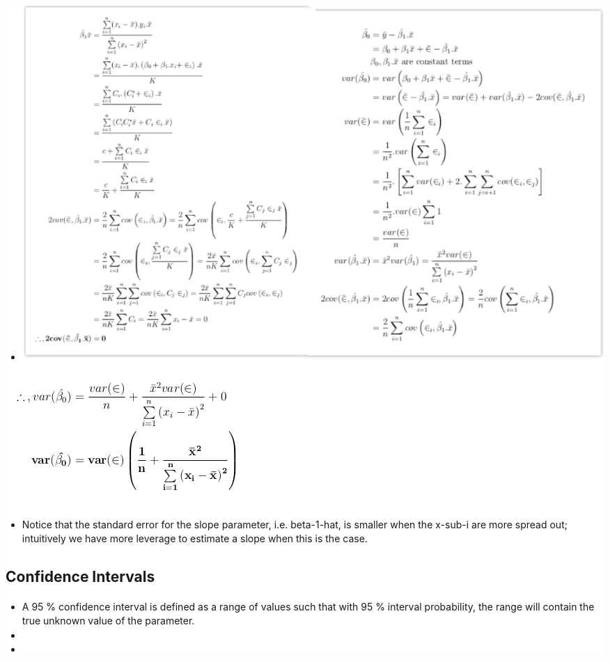 * <img src="variance-beta0-derivation-1.png" /> 

<img src="beta-0-p3.png" />

- Notice that the standard error for the slope parameter, i.e. beta-1-hat, is smaller when the x-sub-i are more spread out; intuitively we have more leverage to estimate a slope when this is the case.



## Confidence Intervals<a name="ci"></a>

- A 95 % confidence interval is defined as a range of values such that with 95 % interval probability, the range will contain the true unknown value of the parameter.
- ![This is the rendered form of the equation. You can not edit this directly. Right click will give you the option to save the image, and in most browsers you can drag the image onto your desktop or another program.](https://latex.codecogs.com/gif.latex?C.I.%20%3D%20%5Cleft%5B%20%5Chat%7B%5Cbeta_1%7D%20-%202.SE%28%5Chat%7B%5Cbeta_1%7D%29%2C%20%5Chat%7B%5Cbeta_1%7D%20&plus;%202.SE%28%5Chat%7B%5Cbeta_1%7D%29%20%5Cright%20%5D)
- 

